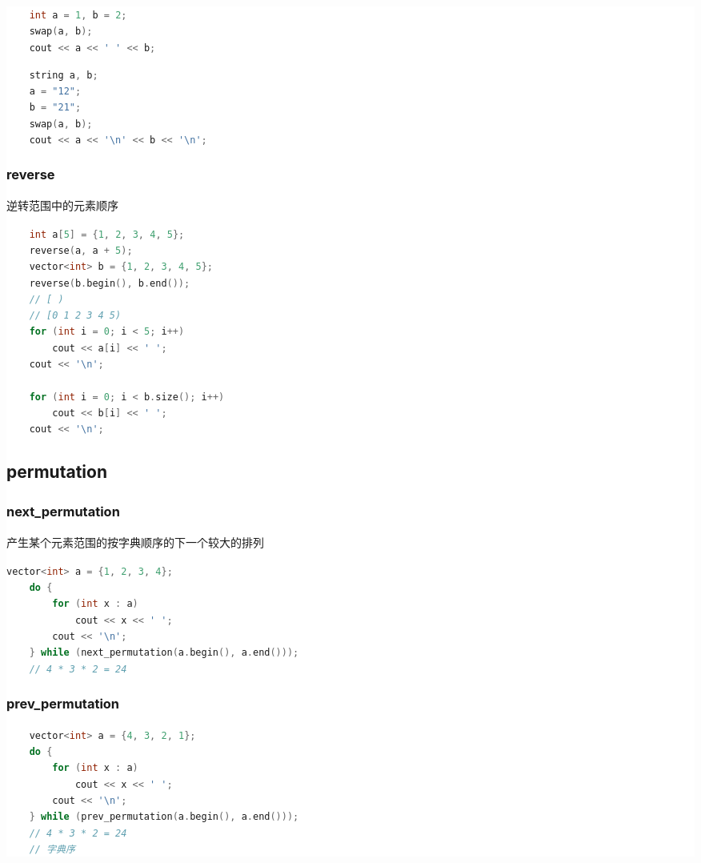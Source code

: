 ```cpp
    int a = 1, b = 2;
    swap(a, b);
    cout << a << ' ' << b;
```

```cpp
    string a, b;
    a = "12";
    b = "21";
    swap(a, b);
    cout << a << '\n' << b << '\n';
```

### reverse

 逆转范围中的元素顺序

```cpp
    int a[5] = {1, 2, 3, 4, 5};
    reverse(a, a + 5);
    vector<int> b = {1, 2, 3, 4, 5};
    reverse(b.begin(), b.end());
    // [ )
    // [0 1 2 3 4 5)
    for (int i = 0; i < 5; i++)
        cout << a[i] << ' ';
    cout << '\n';

    for (int i = 0; i < b.size(); i++)
        cout << b[i] << ' ';
    cout << '\n';
```

## permutation

### next_permutation

产生某个元素范围的按字典顺序的下一个较大的排列

```cpp
vector<int> a = {1, 2, 3, 4};
    do {
        for (int x : a)
            cout << x << ' ';
        cout << '\n';
    } while (next_permutation(a.begin(), a.end()));
    // 4 * 3 * 2 = 24
```

### prev_permutation

```cpp
    vector<int> a = {4, 3, 2, 1};
    do {
        for (int x : a)
            cout << x << ' ';
        cout << '\n';
    } while (prev_permutation(a.begin(), a.end()));
    // 4 * 3 * 2 = 24
    // 字典序
```

